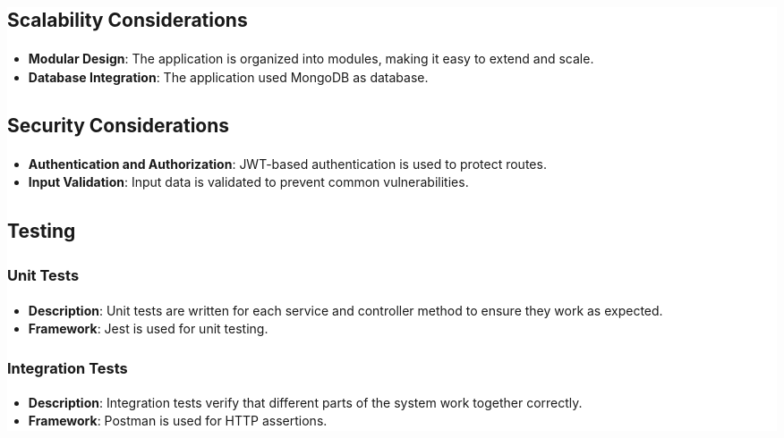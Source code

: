 ## Scalability Considerations

- **Modular Design**: The application is organized into modules, making it easy to extend and scale.
- **Database Integration**: The application used MongoDB as database.

## Security Considerations

- **Authentication and Authorization**: JWT-based authentication is used to protect routes.
- **Input Validation**: Input data is validated to prevent common vulnerabilities.

## Testing

### Unit Tests
- **Description**: Unit tests are written for each service and controller method to ensure they work as expected.
- **Framework**: Jest is used for unit testing.

### Integration Tests
- **Description**: Integration tests verify that different parts of the system work together correctly.
- **Framework**: Postman is used for HTTP assertions.